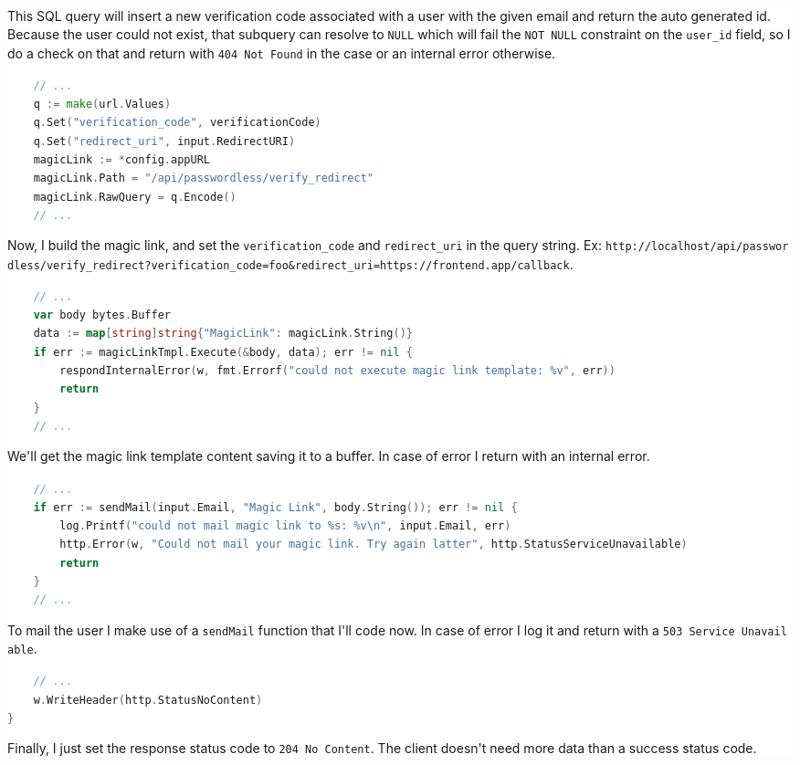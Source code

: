 This SQL query will insert a new verification code associated with a user with the given email and return the auto generated id. Because the user could not exist, that subquery can resolve to `NULL` which will fail the `NOT NULL` constraint on the `user_id` field, so I do a check on that and return with `404 Not Found` in the case or an internal error otherwise.

```go
    // ...
    q := make(url.Values)
    q.Set("verification_code", verificationCode)
    q.Set("redirect_uri", input.RedirectURI)
    magicLink := *config.appURL
    magicLink.Path = "/api/passwordless/verify_redirect"
    magicLink.RawQuery = q.Encode()
    // ...
```

Now, I build the magic link, and set the `verification_code` and `redirect_uri` in the query string. Ex: `http://localhost/api/passwordless/verify_redirect?verification_code=foo&redirect_uri=https://frontend.app/callback`.

```go
    // ...
    var body bytes.Buffer
    data := map[string]string{"MagicLink": magicLink.String()}
    if err := magicLinkTmpl.Execute(&body, data); err != nil {
        respondInternalError(w, fmt.Errorf("could not execute magic link template: %v", err))
        return
    }
    // ...
```

We'll get the magic link template content saving it to a buffer. In case of error I return with an internal error.

```go
    // ...
    if err := sendMail(input.Email, "Magic Link", body.String()); err != nil {
        log.Printf("could not mail magic link to %s: %v\n", input.Email, err)
        http.Error(w, "Could not mail your magic link. Try again latter", http.StatusServiceUnavailable)
        return
    }
    // ...
```

To mail the user I make use of a `sendMail` function that I'll code now. In case of error I log it and return with a `503 Service Unavailable`.

```go
    // ...
    w.WriteHeader(http.StatusNoContent)
}
```

Finally, I just set the response status code to `204 No Content`. The client doesn't need more data than a success status code.
